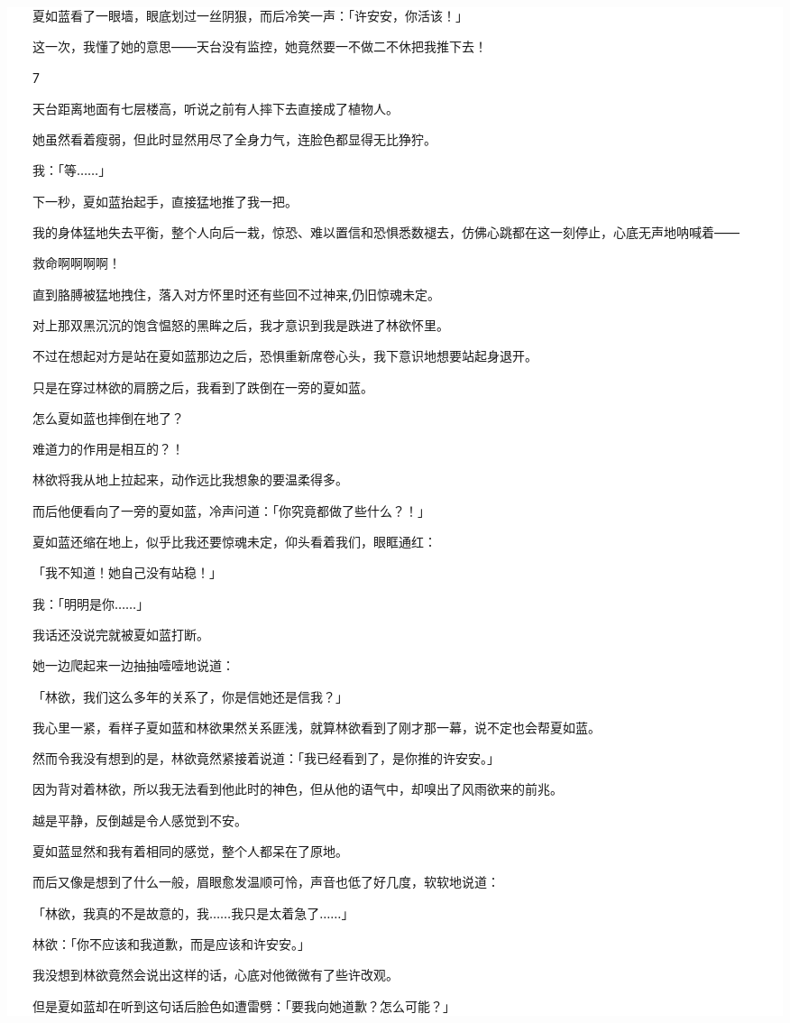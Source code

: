 &emsp;&emsp;夏如蓝看了一眼墙，眼底划过一丝阴狠，而后冷笑一声：「许安安，你活该！」  
  
&emsp;&emsp;这一次，我懂了她的意思——天台没有监控，她竟然要一不做二不休把我推下去！  
  
&emsp;&emsp;7  
  
&emsp;&emsp;天台距离地面有七层楼高，听说之前有人摔下去直接成了植物人。  
  
&emsp;&emsp;她虽然看着瘦弱，但此时显然用尽了全身力气，连脸色都显得无比狰狞。  
  
&emsp;&emsp;我：「等……」  
  
&emsp;&emsp;下一秒，夏如蓝抬起手，直接猛地推了我一把。  
  
&emsp;&emsp;我的身体猛地失去平衡，整个人向后一栽，惊恐、难以置信和恐惧悉数褪去，仿佛心跳都在这一刻停止，心底无声地呐喊着——  
  
&emsp;&emsp;救命啊啊啊啊！  
  
&emsp;&emsp;直到胳膊被猛地拽住，落入对方怀里时还有些回不过神来,仍旧惊魂未定。  
  
&emsp;&emsp;对上那双黑沉沉的饱含愠怒的黑眸之后，我才意识到我是跌进了林欲怀里。  
  
&emsp;&emsp;不过在想起对方是站在夏如蓝那边之后，恐惧重新席卷心头，我下意识地想要站起身退开。  
  
&emsp;&emsp;只是在穿过林欲的肩膀之后，我看到了跌倒在一旁的夏如蓝。  
  
&emsp;&emsp;怎么夏如蓝也摔倒在地了？  
  
&emsp;&emsp;难道力的作用是相互的？！  
  
&emsp;&emsp;林欲将我从地上拉起来，动作远比我想象的要温柔得多。  
  
&emsp;&emsp;而后他便看向了一旁的夏如蓝，冷声问道：「你究竟都做了些什么？！」  
  
&emsp;&emsp;夏如蓝还缩在地上，似乎比我还要惊魂未定，仰头看着我们，眼眶通红：  
  
&emsp;&emsp;「我不知道！她自己没有站稳！」  
  
&emsp;&emsp;我：「明明是你……」  
  
&emsp;&emsp;我话还没说完就被夏如蓝打断。  
  
&emsp;&emsp;她一边爬起来一边抽抽噎噎地说道：  
  
&emsp;&emsp;「林欲，我们这么多年的关系了，你是信她还是信我？」  
  
&emsp;&emsp;我心里一紧，看样子夏如蓝和林欲果然关系匪浅，就算林欲看到了刚才那一幕，说不定也会帮夏如蓝。  
  
&emsp;&emsp;然而令我没有想到的是，林欲竟然紧接着说道：「我已经看到了，是你推的许安安。」  
  
&emsp;&emsp;因为背对着林欲，所以我无法看到他此时的神色，但从他的语气中，却嗅出了风雨欲来的前兆。  
  
&emsp;&emsp;越是平静，反倒越是令人感觉到不安。  
  
&emsp;&emsp;夏如蓝显然和我有着相同的感觉，整个人都呆在了原地。  
  
&emsp;&emsp;而后又像是想到了什么一般，眉眼愈发温顺可怜，声音也低了好几度，软软地说道：  
  
&emsp;&emsp;「林欲，我真的不是故意的，我……我只是太着急了……」  
  
&emsp;&emsp;林欲：「你不应该和我道歉，而是应该和许安安。」  
  
&emsp;&emsp;我没想到林欲竟然会说出这样的话，心底对他微微有了些许改观。  
  
&emsp;&emsp;但是夏如蓝却在听到这句话后脸色如遭雷劈：「要我向她道歉？怎么可能？」  
  
